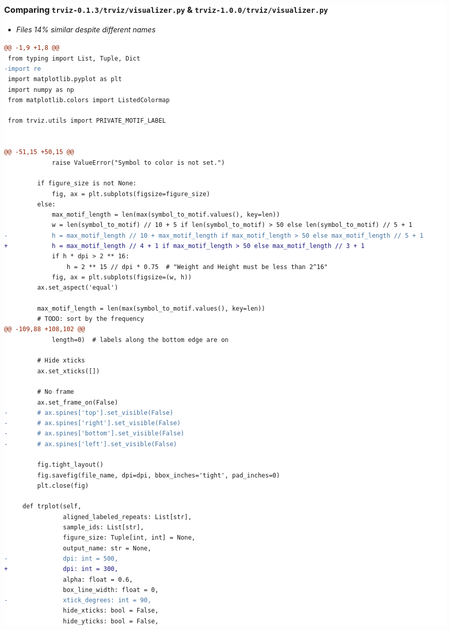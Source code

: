 ### Comparing `trviz-0.1.3/trviz/visualizer.py` & `trviz-1.0.0/trviz/visualizer.py`

 * *Files 14% similar despite different names*

```diff
@@ -1,9 +1,8 @@
 from typing import List, Tuple, Dict
-import re
 import matplotlib.pyplot as plt
 import numpy as np
 from matplotlib.colors import ListedColormap
 
 from trviz.utils import PRIVATE_MOTIF_LABEL
 
 
@@ -51,15 +50,15 @@
             raise ValueError("Symbol to color is not set.")
 
         if figure_size is not None:
             fig, ax = plt.subplots(figsize=figure_size)
         else:
             max_motif_length = len(max(symbol_to_motif.values(), key=len))
             w = len(symbol_to_motif) // 10 + 5 if len(symbol_to_motif) > 50 else len(symbol_to_motif) // 5 + 1
-            h = max_motif_length // 10 + max_motif_length if max_motif_length > 50 else max_motif_length // 5 + 1
+            h = max_motif_length // 4 + 1 if max_motif_length > 50 else max_motif_length // 3 + 1
             if h * dpi > 2 ** 16:
                 h = 2 ** 15 // dpi * 0.75  # "Weight and Height must be less than 2^16"
             fig, ax = plt.subplots(figsize=(w, h))
         ax.set_aspect('equal')
 
         max_motif_length = len(max(symbol_to_motif.values(), key=len))
         # TODO: sort by the frequency
@@ -109,88 +108,102 @@
             length=0)  # labels along the bottom edge are on
 
         # Hide xticks
         ax.set_xticks([])
 
         # No frame
         ax.set_frame_on(False)
-        # ax.spines['top'].set_visible(False)
-        # ax.spines['right'].set_visible(False)
-        # ax.spines['bottom'].set_visible(False)
-        # ax.spines['left'].set_visible(False)
 
         fig.tight_layout()
         fig.savefig(file_name, dpi=dpi, bbox_inches='tight', pad_inches=0)
         plt.close(fig)
 
     def trplot(self,
                aligned_labeled_repeats: List[str],
                sample_ids: List[str],
                figure_size: Tuple[int, int] = None,
                output_name: str = None,
-               dpi: int = 500,
+               dpi: int = 300,
                alpha: float = 0.6,
                box_line_width: float = 0,
-               xtick_degrees: int = 90,
                hide_xticks: bool = False,
                hide_yticks: bool = False,
```